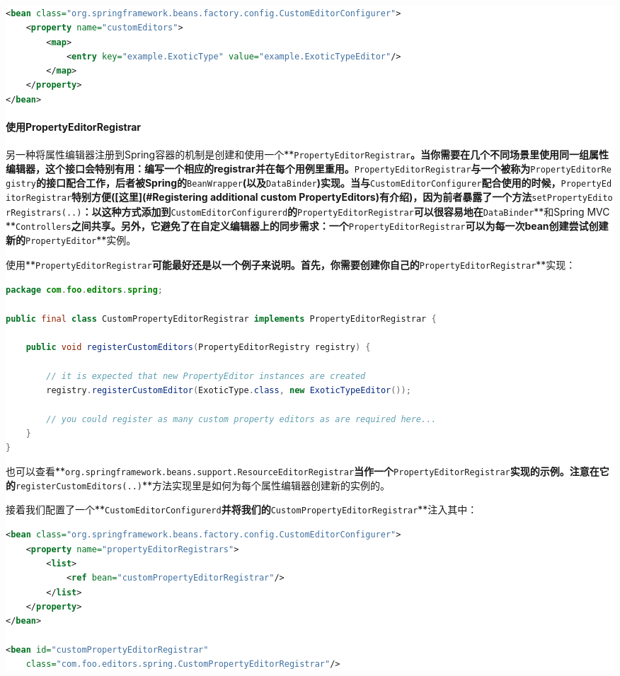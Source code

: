 ```xml
<bean class="org.springframework.beans.factory.config.CustomEditorConfigurer">
	<property name="customEditors">
		<map>
			<entry key="example.ExoticType" value="example.ExoticTypeEditor"/>
		</map>
	</property>
</bean>
```

#### 使用PropertyEditorRegistrar

另一种将属性编辑器注册到Spring容器的机制是创建和使用一个**`PropertyEditorRegistrar`**。当你需要在几个不同场景里使用同一组属性编辑器，这个接口会特别有用：编写一个相应的registrar并在每个用例里重用。**`PropertyEditorRegistrar`**与一个被称为**`PropertyEditorRegistry`**的接口配合工作，后者被Spring的**`BeanWrapper`**(以及**`DataBinder`**)实现。当与**`CustomEditorConfigurer`**配合使用的时候，**`PropertyEditorRegistrar`**特别方便([这里](#Registering additional custom PropertyEditors)有介绍)，因为前者暴露了一个方法**`setPropertyEditorRegistrars(..)`**：以这种方式添加到**`CustomEditorConfigurerd`**的**`PropertyEditorRegistrar`**可以很容易地在**`DataBinder`**和Spring MVC **`Controllers`**之间共享。另外，它避免了在自定义编辑器上的同步需求：一个**`PropertyEditorRegistrar`**可以为每一次bean创建尝试创建新的**`PropertyEditor`**实例。

使用**`PropertyEditorRegistrar`**可能最好还是以一个例子来说明。首先，你需要创建你自己的**`PropertyEditorRegistrar`**实现：

```java
package com.foo.editors.spring;

public final class CustomPropertyEditorRegistrar implements PropertyEditorRegistrar {

	public void registerCustomEditors(PropertyEditorRegistry registry) {

		// it is expected that new PropertyEditor instances are created
		registry.registerCustomEditor(ExoticType.class, new ExoticTypeEditor());

		// you could register as many custom property editors as are required here...
	}
}
```

也可以查看**`org.springframework.beans.support.ResourceEditorRegistrar`**当作一个**`PropertyEditorRegistrar`**实现的示例。注意在它的**`registerCustomEditors(..)`**方法实现里是如何为每个属性编辑器创建新的实例的。

接着我们配置了一个**`CustomEditorConfigurerd`**并将我们的**`CustomPropertyEditorRegistrar`**注入其中：

```xml
<bean class="org.springframework.beans.factory.config.CustomEditorConfigurer">
	<property name="propertyEditorRegistrars">
		<list>
			<ref bean="customPropertyEditorRegistrar"/>
		</list>
	</property>
</bean>

<bean id="customPropertyEditorRegistrar"
	class="com.foo.editors.spring.CustomPropertyEditorRegistrar"/>
```
